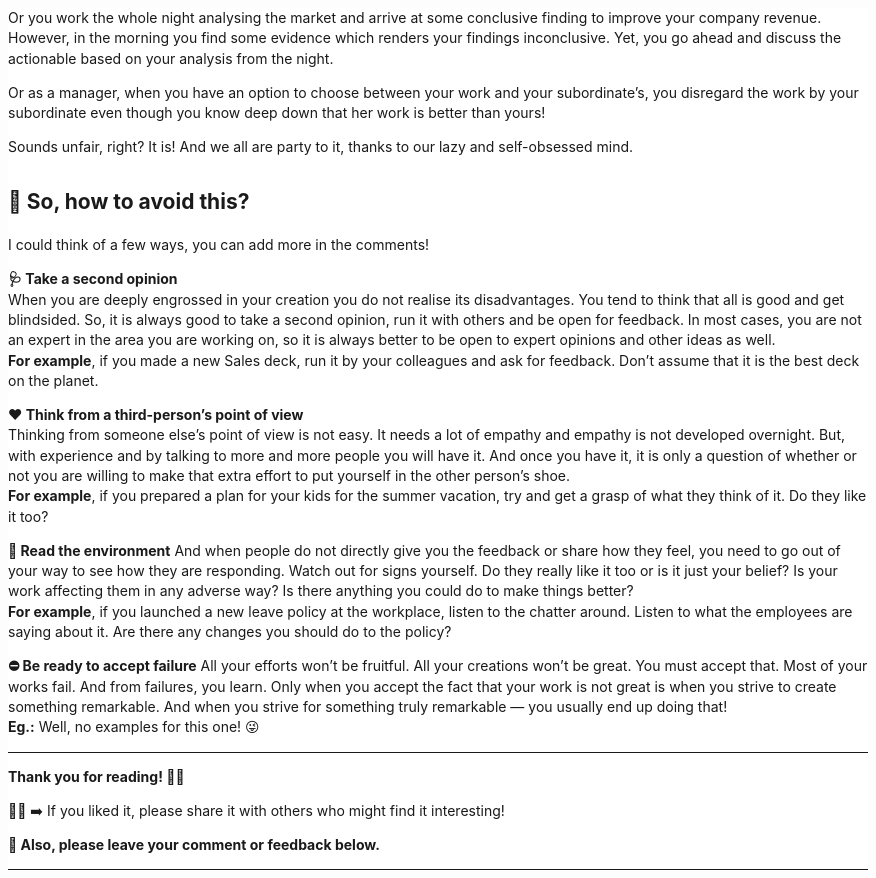 Or you work the whole night analysing the market and arrive at some conclusive finding to improve your company revenue. However, in the morning you find some evidence which renders your findings inconclusive. Yet, you go ahead and discuss the actionable based on your analysis from the night.

Or as a manager, when you have an option to choose between your work and your subordinate’s, you disregard the work by your subordinate even though you know deep down that her work is better than yours!

Sounds unfair, right? It is! And we all are party to it, thanks to our lazy and self-obsessed mind.

## 💎 So, how to avoid this?
I could think of a few ways, you can add more in the comments!

**🩺 Take a second opinion**\
When you are deeply engrossed in your creation you do not realise its disadvantages. You tend to think that all is good and get blindsided. So, it is always good to take a second opinion, run it with others and be open for feedback. In most cases, you are not an expert in the area you are working on, so it is always better to be open to expert opinions and other ideas as well.\
**For example**, if you made a new Sales deck, run it by your colleagues and ask for feedback. Don’t assume that it is the best deck on the planet.

**❤️ Think from a third-person’s point of view**\
Thinking from someone else’s point of view is not easy. It needs a lot of empathy and empathy is not developed overnight. But, with experience and by talking to more and more people you will have it. And once you have it, it is only a question of whether or not you are willing to make that extra effort to put yourself in the other person’s shoe.\
**For example**, if you prepared a plan for your kids for the summer vacation, try and get a grasp of what they think of it. Do they like it too?


**🧐 Read the environment**
And when people do not directly give you the feedback or share how they feel, you need to go out of your way to see how they are responding. Watch out for signs yourself. Do they really like it too or is it just your belief? Is your work affecting them in any adverse way? Is there anything you could do to make things better?\
**For example**, if you launched a new leave policy at the workplace, listen to the chatter around. Listen to what the employees are saying about it. Are there any changes you should do to the policy?

**⛔ Be ready to accept failure**
All your efforts won’t be fruitful. All your creations won’t be great. You must accept that. Most of your works fail. And from failures, you learn. Only when you accept the fact that your work is not great is when you strive to create something remarkable. And when you strive for something truly remarkable — you usually end up doing that!\
**Eg.:** Well, no examples for this one! 😜

---

**Thank you for reading! 🙏🏼**

👍🏼 ➡️ If you liked it, please share it with others who might find it interesting!

**💬 Also, please leave your comment or feedback below.**

---